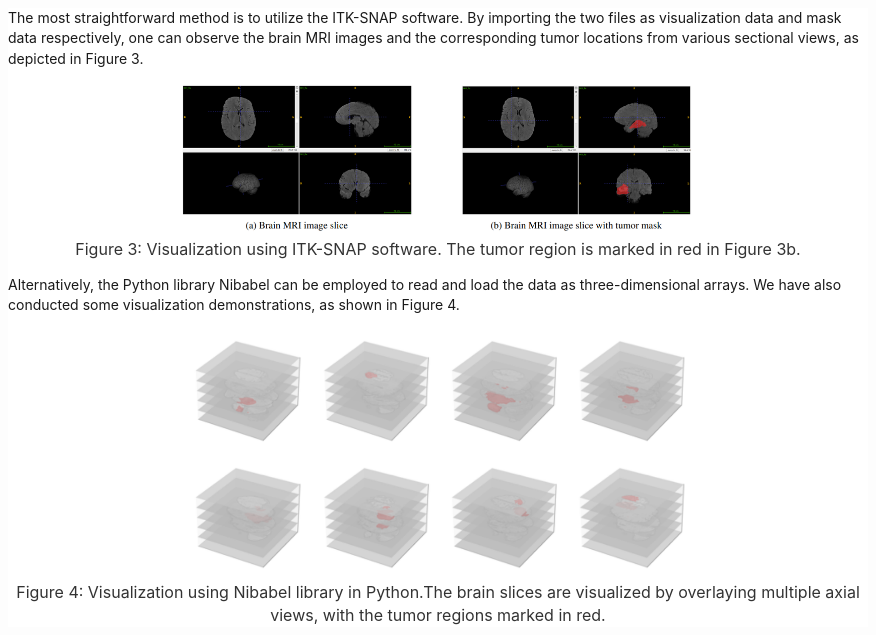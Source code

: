 The most straightforward method is to utilize the ITK-SNAP software. By importing the two files as visualization data and mask data respectively, one can observe the brain MRI images and the corresponding tumor locations from various sectional views, as depicted in Figure 3.

<center>
<img src=.github/pic3.png width=60%>
<br>
<div style="font-size: 16px; color: #333;">
    Figure 3: Visualization using ITK-SNAP software. The tumor region is marked in red in Figure 3b.
</div>
</center>

Alternatively, the Python library Nibabel can be employed to read and load the data as three-dimensional arrays. We have also conducted some visualization demonstrations, as shown in Figure 4.

<center>
<img src=.github/pic4.png width=60%>
<br>
<div style="font-size: 16px; color: #333;">
    Figure 4: Visualization using Nibabel library in Python.The brain slices are visualized by overlaying multiple axial
views, with the tumor regions marked in red.
</div>
</center>
